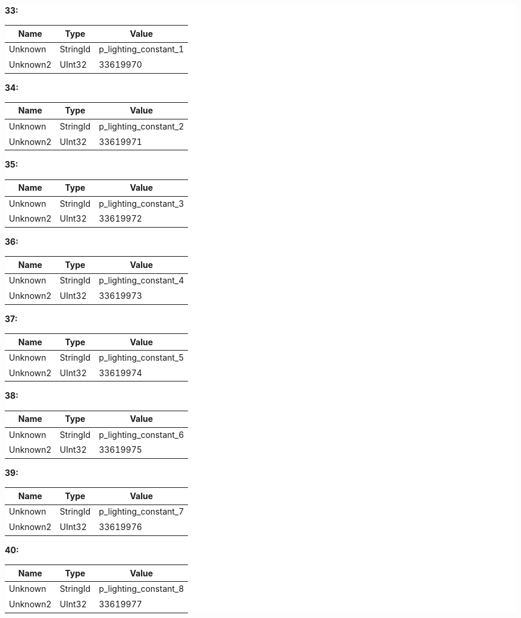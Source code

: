 
**33:**

Name	| Type	| Value
---	|---	|---	|
Unknown	|StringId	|p_lighting_constant_1
Unknown2	|UInt32	|33619970


**34:**

Name	| Type	| Value
---	|---	|---	|
Unknown	|StringId	|p_lighting_constant_2
Unknown2	|UInt32	|33619971


**35:**

Name	| Type	| Value
---	|---	|---	|
Unknown	|StringId	|p_lighting_constant_3
Unknown2	|UInt32	|33619972


**36:**

Name	| Type	| Value
---	|---	|---	|
Unknown	|StringId	|p_lighting_constant_4
Unknown2	|UInt32	|33619973


**37:**

Name	| Type	| Value
---	|---	|---	|
Unknown	|StringId	|p_lighting_constant_5
Unknown2	|UInt32	|33619974


**38:**

Name	| Type	| Value
---	|---	|---	|
Unknown	|StringId	|p_lighting_constant_6
Unknown2	|UInt32	|33619975


**39:**

Name	| Type	| Value
---	|---	|---	|
Unknown	|StringId	|p_lighting_constant_7
Unknown2	|UInt32	|33619976


**40:**

Name	| Type	| Value
---	|---	|---	|
Unknown	|StringId	|p_lighting_constant_8
Unknown2	|UInt32	|33619977
